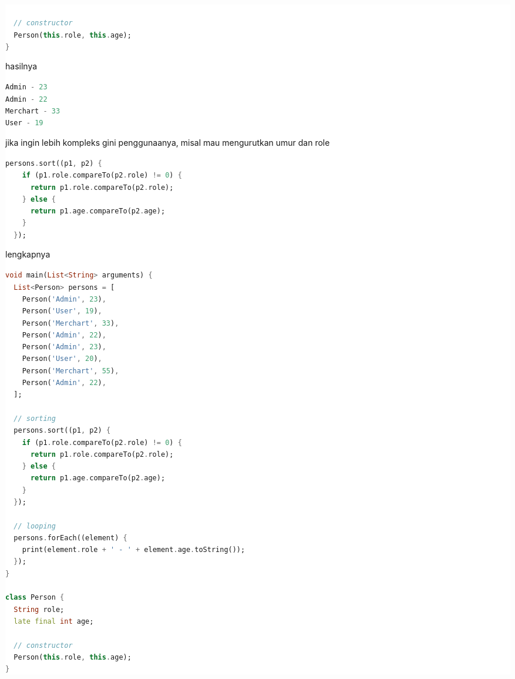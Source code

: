 ```dart

  // constructor
  Person(this.role, this.age);
}
```

hasilnya

```dart
Admin - 23
Admin - 22
Merchart - 33
User - 19
```

jika ingin lebih kompleks gini penggunaanya, misal mau mengurutkan umur dan role

```dart
persons.sort((p1, p2) {
    if (p1.role.compareTo(p2.role) != 0) {
      return p1.role.compareTo(p2.role);
    } else {
      return p1.age.compareTo(p2.age);
    }
  });
```
lengkapnya

```dart
void main(List<String> arguments) {
  List<Person> persons = [
    Person('Admin', 23),
    Person('User', 19),
    Person('Merchart', 33),
    Person('Admin', 22),
    Person('Admin', 23),
    Person('User', 20),
    Person('Merchart', 55),
    Person('Admin', 22),
  ];

  // sorting
  persons.sort((p1, p2) {
    if (p1.role.compareTo(p2.role) != 0) {
      return p1.role.compareTo(p2.role);
    } else {
      return p1.age.compareTo(p2.age);
    }
  });

  // looping
  persons.forEach((element) {
    print(element.role + ' - ' + element.age.toString());
  });
}

class Person {
  String role;
  late final int age;

  // constructor
  Person(this.role, this.age);
}
```

